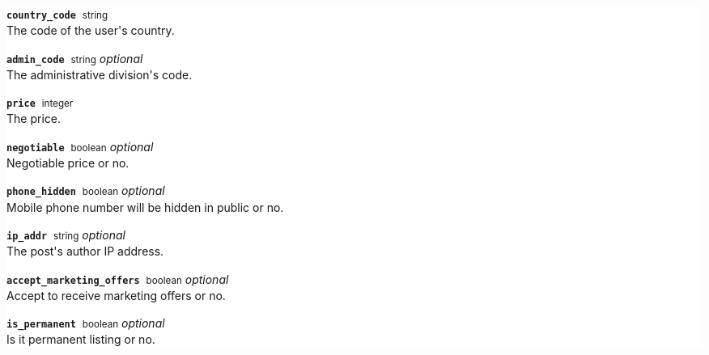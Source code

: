 </p>
<p>
<b><code>country_code</code></b>&nbsp;&nbsp;<small>string</small>  &nbsp;
<input type="text" name="country_code" data-endpoint="PUTapi-posts--id-" data-component="body" required  hidden>
<br>
The code of the user's country.
</p>
<p>
<b><code>admin_code</code></b>&nbsp;&nbsp;<small>string</small>     <i>optional</i> &nbsp;
<input type="text" name="admin_code" data-endpoint="PUTapi-posts--id-" data-component="body"  hidden>
<br>
The administrative division's code.
</p>
<p>
<b><code>price</code></b>&nbsp;&nbsp;<small>integer</small>  &nbsp;
<input type="number" name="price" data-endpoint="PUTapi-posts--id-" data-component="body" required  hidden>
<br>
The price.
</p>
<p>
<b><code>negotiable</code></b>&nbsp;&nbsp;<small>boolean</small>     <i>optional</i> &nbsp;
<label data-endpoint="PUTapi-posts--id-" hidden><input type="radio" name="negotiable" value="true" data-endpoint="PUTapi-posts--id-" data-component="body" ><code>true</code></label>
<label data-endpoint="PUTapi-posts--id-" hidden><input type="radio" name="negotiable" value="false" data-endpoint="PUTapi-posts--id-" data-component="body" ><code>false</code></label>
<br>
Negotiable price or no.
</p>
<p>
<b><code>phone_hidden</code></b>&nbsp;&nbsp;<small>boolean</small>     <i>optional</i> &nbsp;
<label data-endpoint="PUTapi-posts--id-" hidden><input type="radio" name="phone_hidden" value="true" data-endpoint="PUTapi-posts--id-" data-component="body" ><code>true</code></label>
<label data-endpoint="PUTapi-posts--id-" hidden><input type="radio" name="phone_hidden" value="false" data-endpoint="PUTapi-posts--id-" data-component="body" ><code>false</code></label>
<br>
Mobile phone number will be hidden in public or no.
</p>
<p>
<b><code>ip_addr</code></b>&nbsp;&nbsp;<small>string</small>     <i>optional</i> &nbsp;
<input type="text" name="ip_addr" data-endpoint="PUTapi-posts--id-" data-component="body"  hidden>
<br>
The post's author IP address.
</p>
<p>
<b><code>accept_marketing_offers</code></b>&nbsp;&nbsp;<small>boolean</small>     <i>optional</i> &nbsp;
<label data-endpoint="PUTapi-posts--id-" hidden><input type="radio" name="accept_marketing_offers" value="true" data-endpoint="PUTapi-posts--id-" data-component="body" ><code>true</code></label>
<label data-endpoint="PUTapi-posts--id-" hidden><input type="radio" name="accept_marketing_offers" value="false" data-endpoint="PUTapi-posts--id-" data-component="body" ><code>false</code></label>
<br>
Accept to receive marketing offers or no.
</p>
<p>
<b><code>is_permanent</code></b>&nbsp;&nbsp;<small>boolean</small>     <i>optional</i> &nbsp;
<label data-endpoint="PUTapi-posts--id-" hidden><input type="radio" name="is_permanent" value="true" data-endpoint="PUTapi-posts--id-" data-component="body" ><code>true</code></label>
<label data-endpoint="PUTapi-posts--id-" hidden><input type="radio" name="is_permanent" value="false" data-endpoint="PUTapi-posts--id-" data-component="body" ><code>false</code></label>
<br>
Is it permanent listing or no.